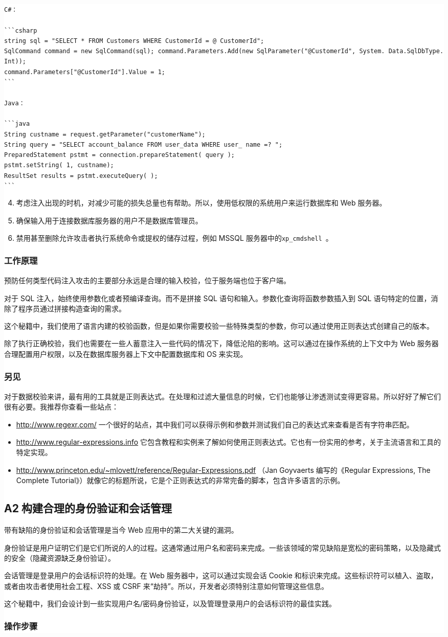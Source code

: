     C#：
    
    ```csharp
    string sql = "SELECT * FROM Customers WHERE CustomerId = @ CustomerId"; 
    SqlCommand command = new SqlCommand(sql); command.Parameters.Add(new SqlParameter("@CustomerId", System. Data.SqlDbType.Int)); 
    command.Parameters["@CustomerId"].Value = 1; 
    ```
    
    Java：
    
    ```java
    String custname = request.getParameter("customerName"); 
    String query = "SELECT account_balance FROM user_data WHERE user_ name =? ";  
    PreparedStatement pstmt = connection.prepareStatement( query ); 
    pstmt.setString( 1, custname); 
    ResultSet results = pstmt.executeQuery( ); 
    ```
    
4.  考虑注入出现的时机，对减少可能的损失总量也有帮助。所以，使用低权限的系统用户来运行数据库和 Web 服务器。

5.  确保输入用于连接数据库服务器的用户不是数据库管理员。

6.  禁用甚至删除允许攻击者执行系统命令或提权的储存过程，例如 MSSQL 服务器中的`xp_cmdshell `。

### 工作原理

预防任何类型代码注入攻击的主要部分永远是合理的输入校验，位于服务端也位于客户端。

对于 SQL 注入，始终使用参数化或者预编译查询。而不是拼接 SQL 语句和输入。参数化查询将函数参数插入到 SQL 语句特定的位置，消除了程序员通过拼接构造查询的需求。

这个秘籍中，我们使用了语言内建的校验函数，但是如果你需要校验一些特殊类型的参数，你可以通过使用正则表达式创建自己的版本。

除了执行正确校验，我们也需要在一些人蓄意注入一些代码的情况下，降低沦陷的影响。这可以通过在操作系统的上下文中为 Web 服务器合理配置用户权限，以及在数据库服务器上下文中配置数据库和 OS 来实现。

### 另见

对于数据校验来讲，最有用的工具就是正则表达式。在处理和过滤大量信息的时候，它们也能够让渗透测试变得更容易。所以好好了解它们很有必要。我推荐你查看一些站点：

+   http://www.regexr.com/ 一个很好的站点，其中我们可以获得示例和参数并测试我们自己的表达式来查看是否有字符串匹配。

+   http://www.regular-expressions.info 它包含教程和实例来了解如何使用正则表达式。它也有一份实用的参考，关于主流语言和工具的特定实现。

+   http://www.princeton.edu/~mlovett/reference/Regular-Expressions.pdf （Jan Goyvaerts 编写的《Regular Expressions, The Complete Tutorial》）就像它的标题所说，它是个正则表达式的非常完备的脚本，包含许多语言的示例。

## A2 构建合理的身份验证和会话管理

带有缺陷的身份验证和会话管理是当今 Web 应用中的第二大关键的漏洞。

身份验证是用户证明它们是它们所说的人的过程。这通常通过用户名和密码来完成。一些该领域的常见缺陷是宽松的密码策略，以及隐藏式的安全（隐藏资源缺乏身份验证）。

会话管理是登录用户的会话标识符的处理。在 Web 服务器中，这可以通过实现会话 Cookie 和标识来完成。这些标识符可以植入、盗取，或者由攻击者使用社会工程、XSS 或 CSRF 来“劫持”。所以，开发者必须特别注意如何管理这些信息。

这个秘籍中，我们会设计到一些实现用户名/密码身份验证，以及管理登录用户的会话标识符的最佳实践。

### 操作步骤
